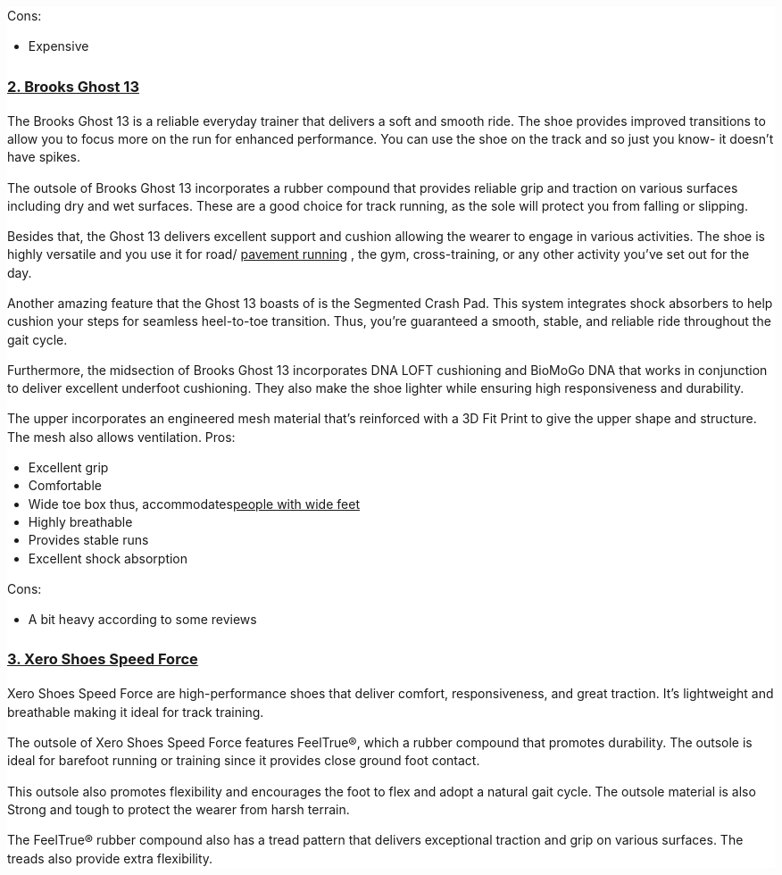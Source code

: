 Cons:
- Expensive

### [2. Brooks Ghost 13](https://www.amazon.com/dp/B082Z1Z32M/tag=p-policy-20)
The Brooks Ghost 13 is a reliable everyday trainer that delivers a soft and smooth ride. The shoe provides improved transitions to allow you to focus more on the run for enhanced performance. You can use the shoe on the track and so just you know- it doesn’t have spikes.

The outsole of Brooks Ghost 13 incorporates a rubber compound that provides reliable grip and traction on various surfaces including dry and wet surfaces. These are a good choice for track running, as the sole will protect you from falling or slipping.

Besides that, the Ghost 13 delivers excellent support and cushion allowing the wearer to engage in various activities. The shoe is highly versatile and you use it for road/
[pavement running](https://pestpolicy.com/best-shoes-for-running-on-pavement/)
, the gym, cross-training, or any other activity you’ve set out for the day.

Another amazing feature that the Ghost 13 boasts of is the Segmented Crash Pad. This system integrates shock absorbers to help cushion your steps for seamless heel-to-toe transition. Thus, you’re guaranteed a smooth, stable, and reliable ride throughout the gait cycle.

Furthermore, the midsection of Brooks Ghost 13 incorporates DNA LOFT cushioning and BioMoGo DNA that works in conjunction to deliver excellent underfoot cushioning. They also make the shoe lighter while ensuring high responsiveness and durability.

The upper incorporates an engineered mesh material that’s reinforced with a 3D Fit Print to give the upper shape and structure. The mesh also allows ventilation.
Pros:
- Excellent grip
- Comfortable
- Wide toe box thus, accommodates[people with wide feet](https://pestpolicy.com/best-running-shoes-for-men-with-wide-feet/)
- Highly breathable
- Provides stable runs
- Excellent shock absorption

Cons:
- A bit heavy according to some reviews

### [3. Xero Shoes Speed Force](https://www.amazon.com/dp/B07YYJWNCY/tag=p-policy-20)
Xero Shoes Speed Force are high-performance shoes that deliver comfort, responsiveness, and great traction. It’s lightweight and breathable making it ideal for track training.

The outsole of Xero Shoes Speed Force features FeelTrue®, which a rubber compound that promotes durability. The outsole is ideal for barefoot running or training since it provides close ground foot contact.

This outsole also promotes flexibility and encourages the foot to flex and adopt a natural gait cycle. The outsole material is also Strong and tough to protect the wearer from harsh terrain.

The FeelTrue® rubber compound also has a tread pattern that delivers exceptional traction and grip on various surfaces. The treads also provide extra flexibility.
